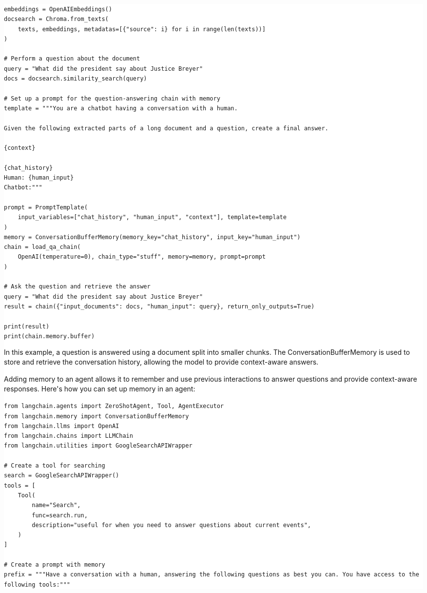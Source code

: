 ```
embeddings = OpenAIEmbeddings()
docsearch = Chroma.from_texts(
    texts, embeddings, metadatas=[{"source": i} for i in range(len(texts))]
)

# Perform a question about the document
query = "What did the president say about Justice Breyer"
docs = docsearch.similarity_search(query)

# Set up a prompt for the question-answering chain with memory
template = """You are a chatbot having a conversation with a human.

Given the following extracted parts of a long document and a question, create a final answer.

{context}

{chat_history}
Human: {human_input}
Chatbot:"""

prompt = PromptTemplate(
    input_variables=["chat_history", "human_input", "context"], template=template
)
memory = ConversationBufferMemory(memory_key="chat_history", input_key="human_input")
chain = load_qa_chain(
    OpenAI(temperature=0), chain_type="stuff", memory=memory, prompt=prompt
)

# Ask the question and retrieve the answer
query = "What did the president say about Justice Breyer"
result = chain({"input_documents": docs, "human_input": query}, return_only_outputs=True)

print(result)
print(chain.memory.buffer)

```


In this example, a question is answered using a document split into smaller chunks. The ConversationBufferMemory is used to store and retrieve the conversation history, allowing the model to provide context-aware answers.

Adding memory to an agent allows it to remember and use previous interactions to answer questions and provide context-aware responses. Here's how you can set up memory in an agent:

```
from langchain.agents import ZeroShotAgent, Tool, AgentExecutor
from langchain.memory import ConversationBufferMemory
from langchain.llms import OpenAI
from langchain.chains import LLMChain
from langchain.utilities import GoogleSearchAPIWrapper

# Create a tool for searching
search = GoogleSearchAPIWrapper()
tools = [
    Tool(
        name="Search",
        func=search.run,
        description="useful for when you need to answer questions about current events",
    )
]

# Create a prompt with memory
prefix = """Have a conversation with a human, answering the following questions as best you can. You have access to the following tools:"""
```